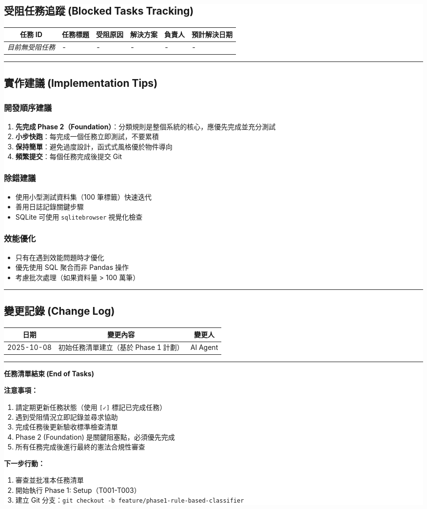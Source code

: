 
## 受阻任務追蹤 (Blocked Tasks Tracking)

| 任務 ID | 任務標題 | 受阻原因 | 解決方案 | 負責人 | 預計解決日期 |
|---------|----------|----------|----------|--------|--------------|
| _目前無受阻任務_ | - | - | - | - | - |

---

## 實作建議 (Implementation Tips)

### 開發順序建議
1. **先完成 Phase 2（Foundation）**：分類規則是整個系統的核心，應優先完成並充分測試
2. **小步快跑**：每完成一個任務立即測試，不要累積
3. **保持簡單**：避免過度設計，函式式風格優於物件導向
4. **頻繁提交**：每個任務完成後提交 Git

### 除錯建議
- 使用小型測試資料集（100 筆標籤）快速迭代
- 善用日誌記錄關鍵步驟
- SQLite 可使用 `sqlitebrowser` 視覺化檢查

### 效能優化
- 只有在遇到效能問題時才優化
- 優先使用 SQL 聚合而非 Pandas 操作
- 考慮批次處理（如果資料量 > 100 萬筆）

---

## 變更記錄 (Change Log)

| 日期 | 變更內容 | 變更人 |
|------|----------|--------|
| 2025-10-08 | 初始任務清單建立（基於 Phase 1 計劃） | AI Agent |

---

**任務清單結束 (End of Tasks)**

**注意事項：**
1. 請定期更新任務狀態（使用 `[✓]` 標記已完成任務）
2. 遇到受阻情況立即記錄並尋求協助
3. 完成任務後更新驗收標準檢查清單
4. Phase 2 (Foundation) 是關鍵阻塞點，必須優先完成
5. 所有任務完成後進行最終的憲法合規性審查

**下一步行動：**
1. 審查並批准本任務清單
2. 開始執行 Phase 1: Setup（T001-T003）
3. 建立 Git 分支：`git checkout -b feature/phase1-rule-based-classifier`

